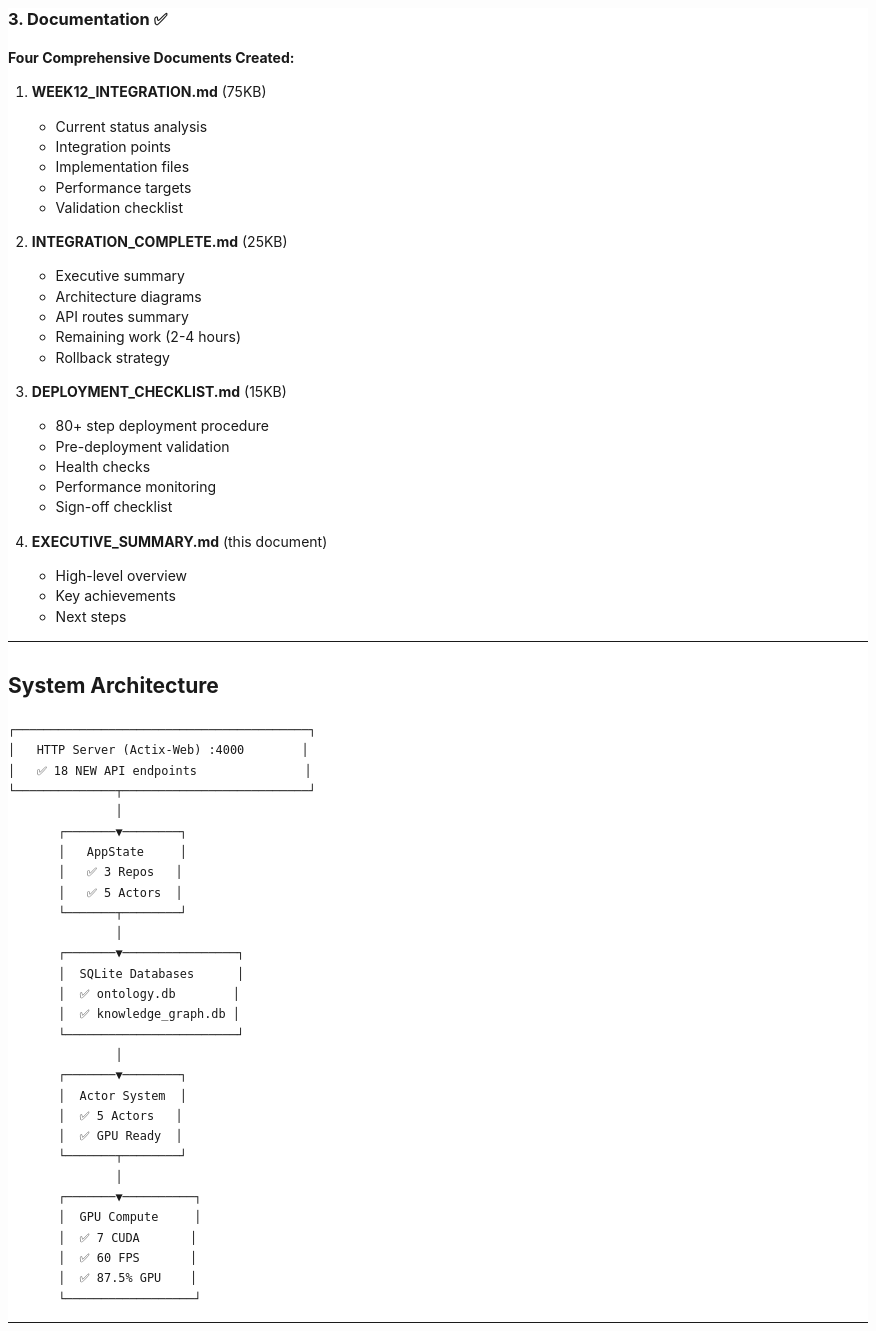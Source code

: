 ### 3. Documentation ✅
**Four Comprehensive Documents Created:**

1. **WEEK12_INTEGRATION.md** (75KB)
   - Current status analysis
   - Integration points
   - Implementation files
   - Performance targets
   - Validation checklist

2. **INTEGRATION_COMPLETE.md** (25KB)
   - Executive summary
   - Architecture diagrams
   - API routes summary
   - Remaining work (2-4 hours)
   - Rollback strategy

3. **DEPLOYMENT_CHECKLIST.md** (15KB)
   - 80+ step deployment procedure
   - Pre-deployment validation
   - Health checks
   - Performance monitoring
   - Sign-off checklist

4. **EXECUTIVE_SUMMARY.md** (this document)
   - High-level overview
   - Key achievements
   - Next steps

---

## System Architecture

```
┌─────────────────────────────────────────┐
│   HTTP Server (Actix-Web) :4000        │
│   ✅ 18 NEW API endpoints               │
└──────────────┬──────────────────────────┘
               │
       ┌───────▼────────┐
       │   AppState     │
       │   ✅ 3 Repos   │
       │   ✅ 5 Actors  │
       └───────┬────────┘
               │
       ┌───────▼────────────────┐
       │  SQLite Databases      │
       │  ✅ ontology.db        │
       │  ✅ knowledge_graph.db │
       └────────────────────────┘
               │
       ┌───────▼────────┐
       │  Actor System  │
       │  ✅ 5 Actors   │
       │  ✅ GPU Ready  │
       └───────┬────────┘
               │
       ┌───────▼──────────┐
       │  GPU Compute     │
       │  ✅ 7 CUDA       │
       │  ✅ 60 FPS       │
       │  ✅ 87.5% GPU    │
       └──────────────────┘
```

---